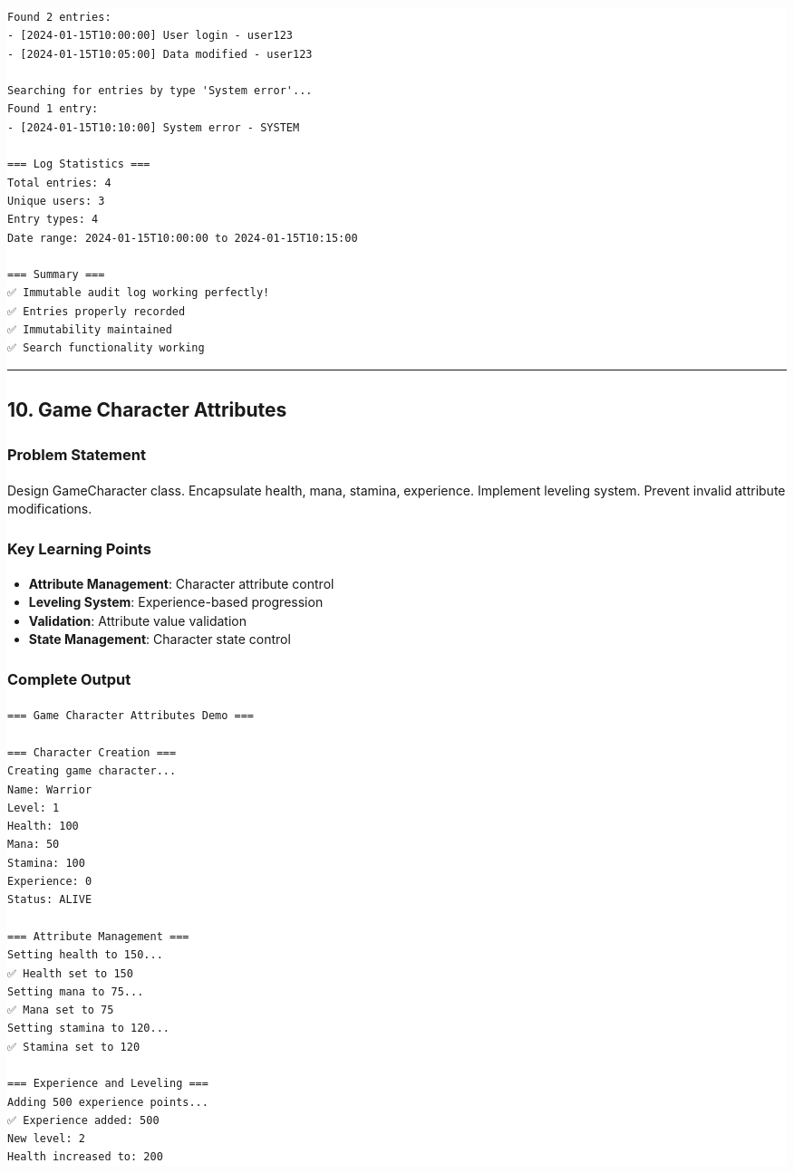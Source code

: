 ```
Found 2 entries:
- [2024-01-15T10:00:00] User login - user123
- [2024-01-15T10:05:00] Data modified - user123

Searching for entries by type 'System error'...
Found 1 entry:
- [2024-01-15T10:10:00] System error - SYSTEM

=== Log Statistics ===
Total entries: 4
Unique users: 3
Entry types: 4
Date range: 2024-01-15T10:00:00 to 2024-01-15T10:15:00

=== Summary ===
✅ Immutable audit log working perfectly!
✅ Entries properly recorded
✅ Immutability maintained
✅ Search functionality working
```

---

## 10. Game Character Attributes

### Problem Statement
Design GameCharacter class. Encapsulate health, mana, stamina, experience. Implement leveling system. Prevent invalid attribute modifications.

### Key Learning Points
- **Attribute Management**: Character attribute control
- **Leveling System**: Experience-based progression
- **Validation**: Attribute value validation
- **State Management**: Character state control

### Complete Output
```
=== Game Character Attributes Demo ===

=== Character Creation ===
Creating game character...
Name: Warrior
Level: 1
Health: 100
Mana: 50
Stamina: 100
Experience: 0
Status: ALIVE

=== Attribute Management ===
Setting health to 150...
✅ Health set to 150
Setting mana to 75...
✅ Mana set to 75
Setting stamina to 120...
✅ Stamina set to 120

=== Experience and Leveling ===
Adding 500 experience points...
✅ Experience added: 500
New level: 2
Health increased to: 200
```